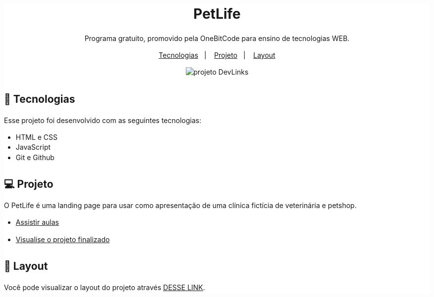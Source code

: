 <h1 align="center"> PetLife </h1>

<p align="center">
Programa gratuito, promovido pela OneBitCode para ensino de tecnologias WEB.
</p>

<p align="center">
  <a href="#-tecnologias">Tecnologias</a>&nbsp;&nbsp;&nbsp;|&nbsp;&nbsp;&nbsp;
  <a href="#-projeto">Projeto</a>&nbsp;&nbsp;&nbsp;|&nbsp;&nbsp;&nbsp;
  <a href="#-layout">Layout</a>
</p>

<p align="center">
  <img alt="projeto DevLinks" src=".github/preview.jpg" width="100%">
</p>

## 🚀 Tecnologias

Esse projeto foi desenvolvido com as seguintes tecnologias:

- HTML e CSS
- JavaScript
- Git e Github

## 💻 Projeto

O PetLife é uma landing page para usar como apresentação de uma clínica fictícia de veterinária e petshop.

- [Assistir aulas](https://www.onebitcode.com/aulasminicurso)

- [Visualise o projeto finalizado](https://weesduarte.github.io/petLife/)

## 🔖 Layout

Você pode visualizar o layout do projeto através [DESSE LINK](https://www.figma.com/proto/ObmGmIUdpg2L4HbgggwcIy/Funil-OBC-Start-2.0?type=design&node-id=3-8241&t=0huRzi6fPHQQnttn-1&scaling=scale-down-width&page-id=0%3A1).